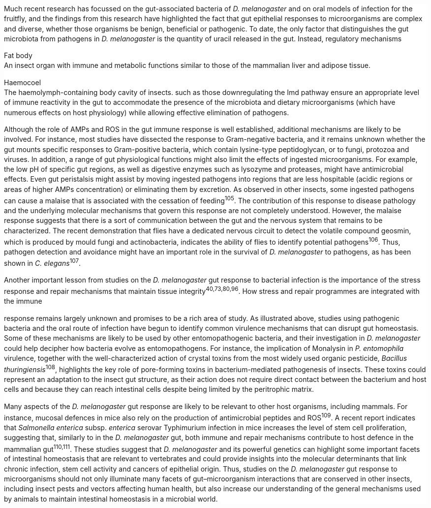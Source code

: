 Much recent research has focussed on the gut-associated bacteria of *D. melanogaster* and on oral models of infection for the fruitfly, and the findings from this research have highlighted the fact that gut epithelial responses to microorganisms are complex and diverse, whether those organisms be benign, beneficial or pathogenic. To date, the only factor that distinguishes the gut microbiota from pathogens in *D. melanogaster* is the quantity of uracil released in the gut. Instead, regulatory mechanisms

Fat body  
An insect organ with immune and metabolic functions similar to those of the mammalian liver and adipose tissue.

Haemocoel  
The haemolymph-containing body cavity of insects.
such as those downregulating the Imd pathway ensure an appropriate level of immune reactivity in the gut to accommodate the presence of the microbiota and dietary microorganisms (which have numerous effects on host physiology) while allowing effective elimination of pathogens.

Although the role of AMPs and ROS in the gut immune response is well established, additional mechanisms are likely to be involved. For instance, most studies have dissected the response to Gram-negative bacteria, and it remains unknown whether the gut mounts specific responses to Gram-positive bacteria, which contain lysine-type peptidoglycan, or to fungi, protozoa and viruses. In addition, a range of gut physiological functions might also limit the effects of ingested microorganisms. For example, the low pH of specific gut regions, as well as digestive enzymes such as lysozyme and proteases, might have antimicrobial effects. Even gut peristalsis might assist by moving ingested pathogens into regions that are less hospitable (acidic regions or areas of higher AMPs concentration) or eliminating them by excretion. As observed in other insects, some ingested pathogens can cause a malaise that is associated with the cessation of feeding<sup>105</sup>. The contribution of this response to disease pathology and the underlying molecular mechanisms that govern this response are not completely understood. However, the malaise response suggests that there is a sort of communication between the gut and the nervous system that remains to be characterized. The recent demonstration that flies have a dedicated nervous circuit to detect the volatile compound geosmin, which is produced by mould fungi and actinobacteria, indicates the ability of flies to identify potential pathogens<sup>106</sup>. Thus, pathogen detection and avoidance might have an important role in the survival of *D. melanogaster* to pathogens, as has been shown in *C. elegans*<sup>107</sup>.

Another important lesson from studies on the *D. melanogaster* gut response to bacterial infection is the importance of the stress response and repair mechanisms that maintain tissue integrity<sup>40,73,80,96</sup>. How stress and repair programmes are integrated with the immune

response remains largely unknown and promises to be a rich area of study. As illustrated above, studies using pathogenic bacteria and the oral route of infection have begun to identify common virulence mechanisms that can disrupt gut homeostasis. Some of these mechanisms are likely to be used by other entomopathogenic bacteria, and their investigation in *D. melanogaster* could help decipher how bacteria evolve as entomopathogens. For instance, the implication of Monalysin in *P. entomophila* virulence, together with the well-characterized action of crystal toxins from the most widely used organic pesticide, *Bacillus thuringiensis*<sup>108</sup>, highlights the key role of pore-forming toxins in bacterium-mediated pathogenesis of insects. These toxins could represent an adaptation to the insect gut structure, as their action does not require direct contact between the bacterium and host cells and because they can reach intestinal cells despite being limited by the peritrophic matrix.

Many aspects of the *D. melanogaster* gut response are likely to be relevant to other host organisms, including mammals. For instance, mucosal defences in mice also rely on the production of antimicrobial peptides and ROS<sup>109</sup>. A recent report indicates that *Salmonella enterica* subsp. *enterica* serovar Typhimurium infection in mice increases the level of stem cell proliferation, suggesting that, similarly to in the *D. melanogaster* gut, both immune and repair mechanisms contribute to host defence in the mammalian gut<sup>110,111</sup>. These studies suggest that *D. melanogaster* and its powerful genetics can highlight some important facets of intestinal homeostasis that are relevant to vertebrates and could provide insights into the molecular determinants that link chronic infection, stem cell activity and cancers of epithelial origin. Thus, studies on the *D. melanogaster* gut response to microorganisms should not only illuminate many facets of gut–microorganism interactions that are conserved in other insects, including insect pests and vectors affecting human health, but also increase our understanding of the general mechanisms used by animals to maintain intestinal homeostasis in a microbial world.
